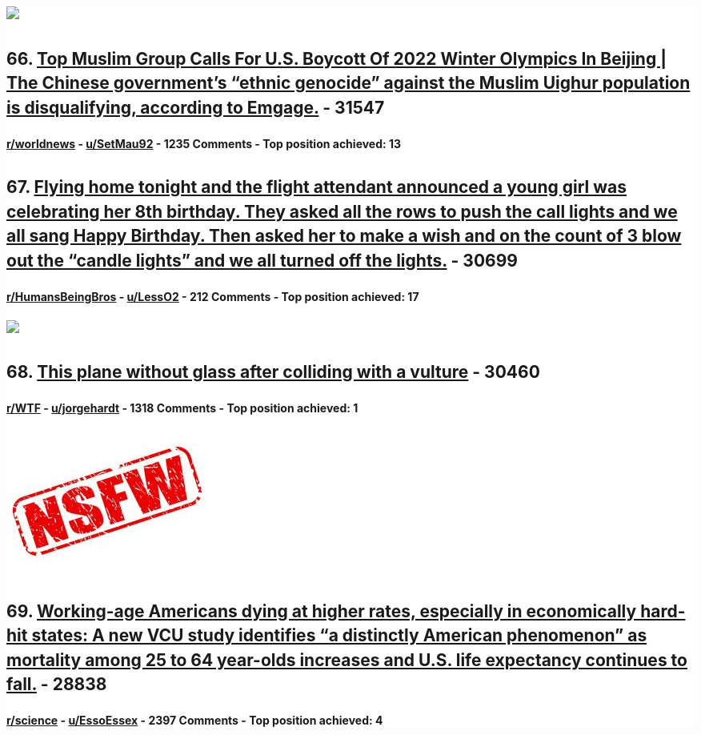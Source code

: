 <a href="https://i.redd.it/eali9nvxw3141.jpg"><img src="https://b.thumbs.redditmedia.com/FjhVDbVWja5q8UTQxzQMZ9TleiUGFqzjk7-wK1Ihn6E.jpg"></img></a>

## 66. [Top Muslim Group Calls For U.S. Boycott Of 2022 Winter Olympics In Beijing | The Chinese government’s “ethnic genocide” against the Muslim Uighur population is disqualifying, according to Emgage.](http://reddit.com/r/worldnews/comments/e24k1m/top_muslim_group_calls_for_us_boycott_of_2022/) - 31547
#### [r/worldnews](http://reddit.com/r/worldnews) - [u/SetMau92](http://reddit.com/u/SetMau92) - 1235 Comments - Top position achieved: 13

## 67. [Flying home tonight and the flight attendant announced a young girl was celebrating her 8th birthday. They asked all the rows to push the call lights and we all sang Happy Birthday. Then asked her to make a wish and on the count of 3 blow out the “candle lights” and we all turned off the lights.](http://reddit.com/r/HumansBeingBros/comments/e2139l/flying_home_tonight_and_the_flight_attendant/) - 30699
#### [r/HumansBeingBros](http://reddit.com/r/HumansBeingBros) - [u/LessO2](http://reddit.com/u/LessO2) - 212 Comments - Top position achieved: 17

<a href="https://i.redd.it/46n4e7c0e2141.png"><img src="https://b.thumbs.redditmedia.com/oMURmR5yuEcA7w-Kig3qS9WNt6n7Ob_0zip425Pm5rs.jpg"></img></a>

## 68. [This plane without glass after colliding with a vulture](http://reddit.com/r/WTF/comments/e275mt/this_plane_without_glass_after_colliding_with_a/) - 30460
#### [r/WTF](http://reddit.com/r/WTF) - [u/jorgehardt](http://reddit.com/u/jorgehardt) - 1318 Comments - Top position achieved: 1

<a href="https://v.redd.it/ltcguer4d4141"><img src="https://github.com/mgerb/top-of-reddit/raw/master/nsfw.jpg"></img></a>

## 69. [Working-age Americans dying at higher rates, especially in economically hard-hit states: A new VCU study identifies “a distinctly American phenomenon” as mortality among 25 to 64 year-olds increases and U.S. life expectancy continues to fall.](http://reddit.com/r/science/comments/e22wu3/workingage_americans_dying_at_higher_rates/) - 28838
#### [r/science](http://reddit.com/r/science) - [u/EssoEssex](http://reddit.com/u/EssoEssex) - 2397 Comments - Top position achieved: 4
